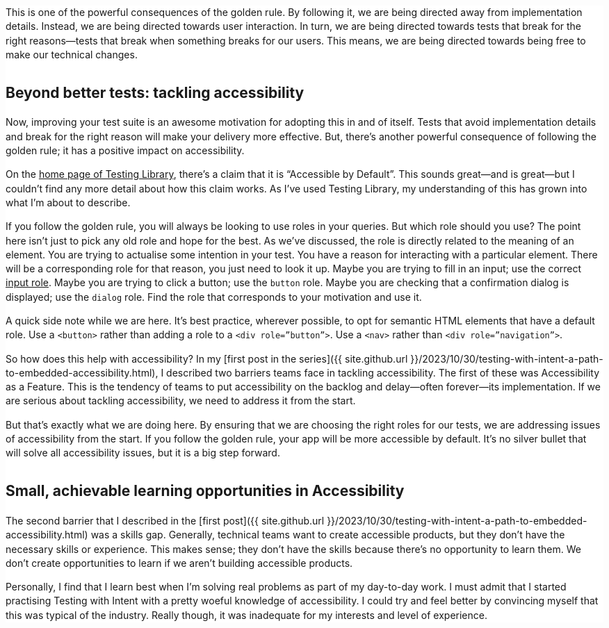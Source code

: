 This is one of the powerful consequences of the golden rule. By following it, we are being directed away from implementation details. Instead, we are being directed towards user interaction. In turn, we are being directed towards tests that break for the right reasons—tests that break when something breaks for our users. This means, we are being directed towards being free to make our technical changes.

## Beyond better tests: tackling accessibility
Now, improving your test suite is an awesome motivation for adopting this in and of itself. Tests that avoid implementation details and break for the right reason will make your delivery more effective. But, there’s another powerful consequence of following the golden rule; it has a positive impact on accessibility.

On the [home page of Testing Library](https://testing-library.com/), there’s a claim that it is “Accessible by Default”. This sounds great—and is great—but I couldn’t find any more detail about how this claim works. As I’ve used Testing Library, my understanding of this has grown into what I’m about to describe. 

If you follow the golden rule, you will always be looking to use roles in your queries. But which role should you use? The point here isn’t just to pick any old role and hope for the best. As we’ve discussed, the role is directly related to the meaning of an element. You are trying to actualise some intention in your test. You have a reason for interacting with a particular element. There will be a corresponding role for that reason, you just need to look it up. Maybe you are trying to fill in an input; use the correct [input role](https://developer.mozilla.org/en-US/docs/Web/Accessibility/ARIA/Roles/input_role). Maybe you are trying to click a button; use the `button` role. Maybe you are checking that a confirmation dialog is displayed; use the `dialog` role. Find the role that corresponds to your motivation and use it.

A quick side note while we are here. It’s best practice, wherever possible, to opt for semantic HTML elements that have a default role. Use a `<button>` rather than adding a role to a `<div role=”button”>`. Use a `<nav>` rather than `<div role=”navigation”>`.

So how does this help with accessibility? In my [first post in the series]({{ site.github.url }}/2023/10/30/testing-with-intent-a-path-to-embedded-accessibility.html), I described two barriers teams face in tackling accessibility. The first of these was Accessibility as a Feature. This is the tendency of teams to put accessibility on the backlog and delay—often forever—its implementation. If we are serious about tackling accessibility, we need to address it from the start. 

But that’s exactly what we are doing here. By ensuring that we are choosing the right roles for our tests, we are addressing issues of accessibility from the start. If you follow the golden rule, your app will be more accessible by default. It’s no silver bullet that will solve all accessibility issues, but it is a big step forward.

## Small, achievable learning opportunities in Accessibility 
The second barrier that I described in the [first post]({{ site.github.url }}/2023/10/30/testing-with-intent-a-path-to-embedded-accessibility.html) was a skills gap. Generally, technical teams want to create accessible products, but they don’t have the necessary skills or experience. This makes sense; they don’t have the skills because there’s no opportunity to learn them. We don’t create opportunities to learn if we aren’t building accessible products.

Personally, I find that I learn best when I’m solving real problems as part of my day-to-day work. I must admit that I started practising Testing with Intent with a pretty woeful knowledge of accessibility. I could try and feel better by convincing myself that this was typical of the industry. Really though, it was inadequate for my interests and level of experience. 
